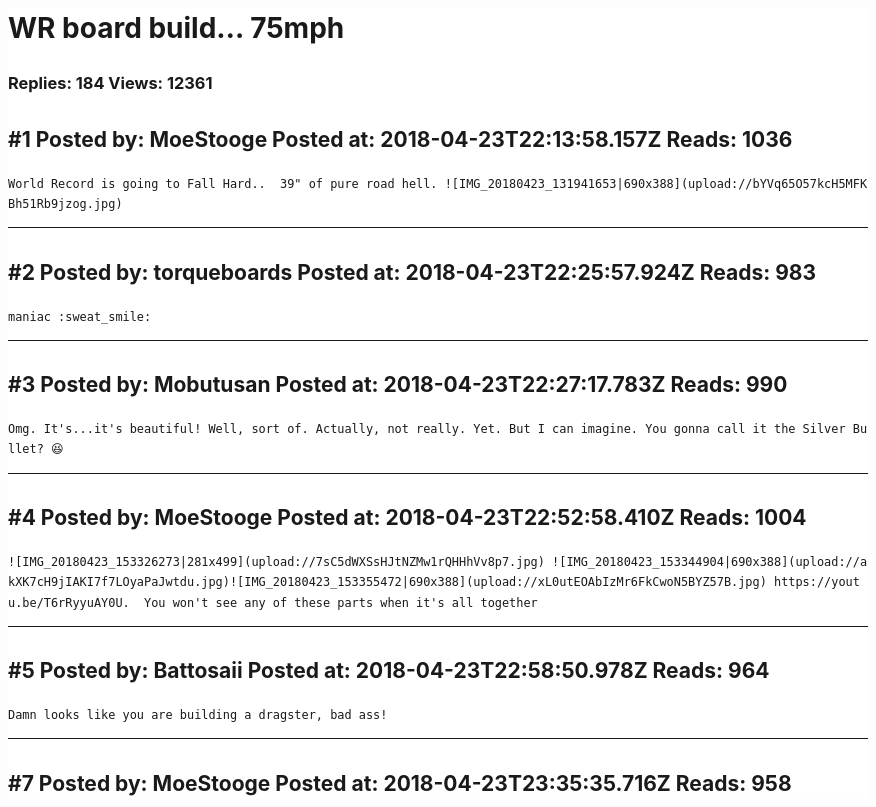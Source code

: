 # WR board build&hellip; 75mph

### Replies: 184 Views: 12361

## \#1 Posted by: MoeStooge Posted at: 2018-04-23T22:13:58.157Z Reads: 1036

```
World Record is going to Fall Hard..  39" of pure road hell. ![IMG_20180423_131941653|690x388](upload://bYVq65O57kcH5MFKBh51Rb9jzog.jpg)
```

---
## \#2 Posted by: torqueboards Posted at: 2018-04-23T22:25:57.924Z Reads: 983

```
maniac :sweat_smile:
```

---
## \#3 Posted by: Mobutusan Posted at: 2018-04-23T22:27:17.783Z Reads: 990

```
Omg. It's...it's beautiful! Well, sort of. Actually, not really. Yet. But I can imagine. You gonna call it the Silver Bullet? 😆
```

---
## \#4 Posted by: MoeStooge Posted at: 2018-04-23T22:52:58.410Z Reads: 1004

```
![IMG_20180423_153326273|281x499](upload://7sC5dWXSsHJtNZMw1rQHHhVv8p7.jpg) ![IMG_20180423_153344904|690x388](upload://akXK7cH9jIAKI7f7LOyaPaJwtdu.jpg)![IMG_20180423_153355472|690x388](upload://xL0utEOAbIzMr6FkCwoN5BYZ57B.jpg) https://youtu.be/T6rRyyuAY0U.  You won't see any of these parts when it's all together
```

---
## \#5 Posted by: Battosaii Posted at: 2018-04-23T22:58:50.978Z Reads: 964

```
Damn looks like you are building a dragster, bad ass!
```

---
## \#7 Posted by: MoeStooge Posted at: 2018-04-23T23:35:35.716Z Reads: 958
